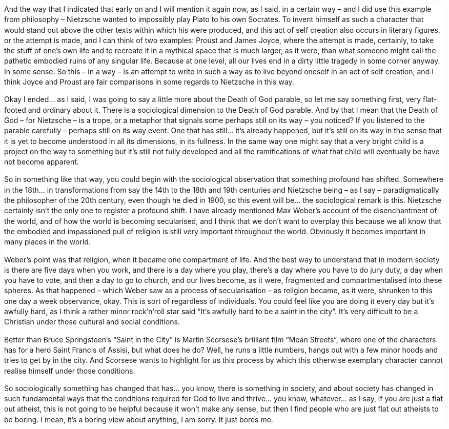 And the way that I indicated that early on and I will mention it again now, as I said, in a certain way – and I did use this example from philosophy – Nietzsche wanted to impossibly play Plato to his own Socrates. To invent himself as such a character that would stand out above the other texts within which his were produced, and this act of self creation also occurs in literary figures, or the attempt is made, and I can think of two examples: Proust and James Joyce, where the attempt is made, certainly, to take the stuff of one’s own life and to recreate it in a mythical space that is much larger, as it were, than what someone might call the pathetic embodied ruins of any singular life. Because at one level, all our lives end in a dirty little tragedy in some corner anyway. In some sense. So this – in a way – is an attempt to write in such a way as to live beyond oneself in an act of self creation, and I think Joyce and Proust are fair comparisons in some regards to Nietzsche in this way.

Okay I ended… as I said, I was going to say a little more about the Death of God parable, so let me say something first, very flat-footed and ordinary about it. There is a sociological dimension to the Death of God parable. And by that I mean that the Death of God – for Nietzsche – is a trope, or a metaphor that signals some perhaps still on its way – you noticed? If you listened to the parable carefully – perhaps still on its way event. One that has still… it’s already happened, but it’s still on its way in the sense that it is yet to become understood in all its dimensions, in its fullness. In the same way one might say that a very bright child is a project on the way to something but it’s still not fully developed and all the ramifications of what that child will eventually be have not become apparent.

So in something like that way, you could begin with the sociological observation that something profound has shifted. Somewhere in the 18th… in transformations from say the 14th to the 18th and 19th centuries and Nietzsche being – as I say – paradigmatically the philosopher of the 20th century, even though he died in 1900, so this event will be… the sociological remark is this. Nietzsche certainly isn’t the only one to register a profound shift. I have already mentioned Max Weber’s account of the disenchantment of the world, and of how the world is becoming secularised, and I think that we don’t want to overplay this because we all know that the embodied and impassioned pull of religion is still very important throughout the world. Obviously it becomes important in many places in the world.

Weber’s point was that religion, when it became one compartment of life. And the best way to understand that in modern society is there are five days when you work, and there is a day where you play, there’s a day where you have to do jury duty, a day when you have to vote, and then a day to go to church, and our lives become, as it were, fragmented and compartmentalised into these spheres. As that happened – which Weber saw as a process of secularisation – as religion became, as it were, shrunken to this one day a week observance, okay. This is sort of regardless of individuals. You could feel like you are doing it every day but it’s awfully hard, as I think a rather minor rock’n’roll star said “It’s awfully hard to be a saint in the city”. It’s very difficult to be a Christian under those cultural and social conditions.

Better than Bruce Springsteen’s “Saint in the City” is Martin Scorsese’s brilliant film “Mean Streets“, where one of the characters has for a hero Saint Francis of Assisi, but what does he do? Well, he runs a little numbers, hangs out with a few minor hoods and tries to get by in the city. And Scorsese wants to highlight for us this process by which this otherwise exemplary character cannot realise himself under those conditions.

So sociologically something has changed that has… you know, there is something in society, and about society has changed in such fundamental ways that the conditions required for God to live and thrive… you know, whatever… as I say, if you are just a flat out atheist, this is not going to be helpful because it won’t make any sense, but then I find people who are just flat out atheists to be boring. I mean, it’s a boring view about anything, I am sorry. It just bores me.
